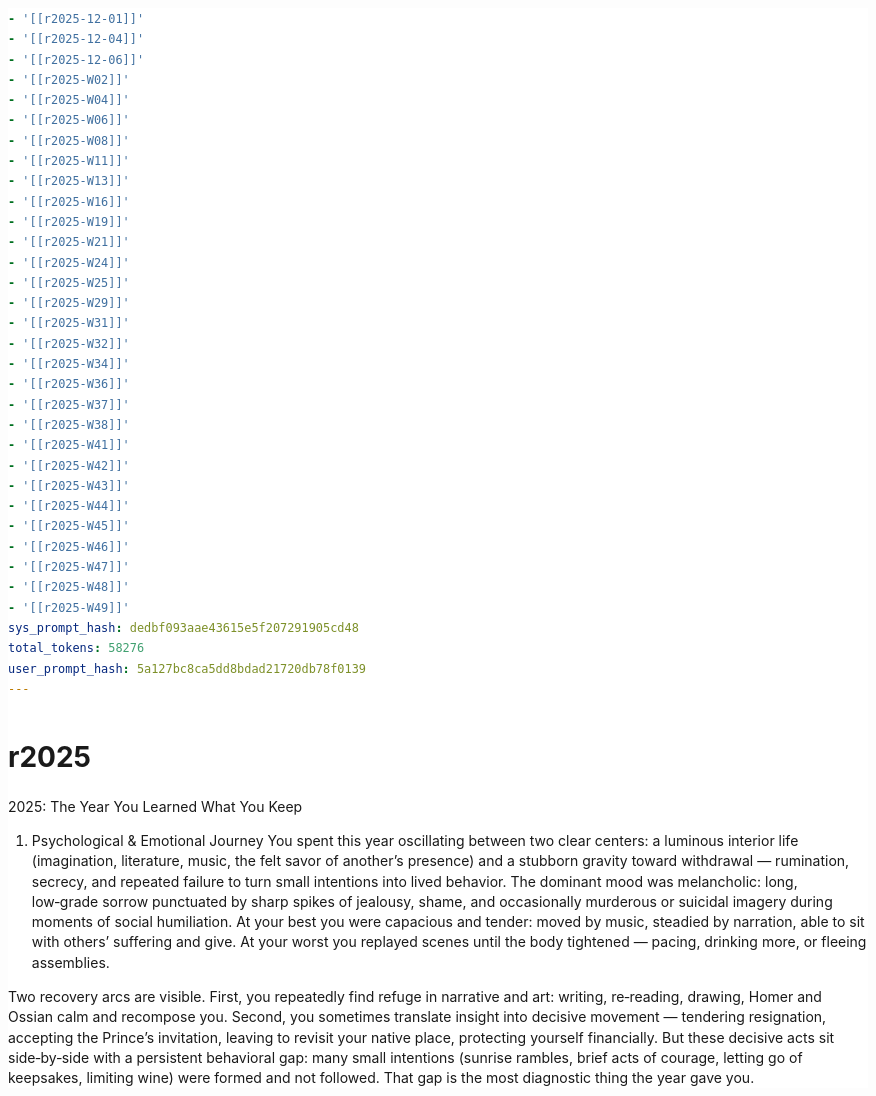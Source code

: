 ```yaml
- '[[r2025-12-01]]'
- '[[r2025-12-04]]'
- '[[r2025-12-06]]'
- '[[r2025-W02]]'
- '[[r2025-W04]]'
- '[[r2025-W06]]'
- '[[r2025-W08]]'
- '[[r2025-W11]]'
- '[[r2025-W13]]'
- '[[r2025-W16]]'
- '[[r2025-W19]]'
- '[[r2025-W21]]'
- '[[r2025-W24]]'
- '[[r2025-W25]]'
- '[[r2025-W29]]'
- '[[r2025-W31]]'
- '[[r2025-W32]]'
- '[[r2025-W34]]'
- '[[r2025-W36]]'
- '[[r2025-W37]]'
- '[[r2025-W38]]'
- '[[r2025-W41]]'
- '[[r2025-W42]]'
- '[[r2025-W43]]'
- '[[r2025-W44]]'
- '[[r2025-W45]]'
- '[[r2025-W46]]'
- '[[r2025-W47]]'
- '[[r2025-W48]]'
- '[[r2025-W49]]'
sys_prompt_hash: dedbf093aae43615e5f207291905cd48
total_tokens: 58276
user_prompt_hash: 5a127bc8ca5dd8bdad21720db78f0139
---
```

# r2025

2025: The Year You Learned What You Keep

1. Psychological & Emotional Journey
You spent this year oscillating between two clear centers: a luminous interior life (imagination, literature, music, the felt savor of another’s presence) and a stubborn gravity toward withdrawal — rumination, secrecy, and repeated failure to turn small intentions into lived behavior. The dominant mood was melancholic: long, low‑grade sorrow punctuated by sharp spikes of jealousy, shame, and occasionally murderous or suicidal imagery during moments of social humiliation. At your best you were capacious and tender: moved by music, steadied by narration, able to sit with others’ suffering and give. At your worst you replayed scenes until the body tightened — pacing, drinking more, or fleeing assemblies.

Two recovery arcs are visible. First, you repeatedly find refuge in narrative and art: writing, re‑reading, drawing, Homer and Ossian calm and recompose you. Second, you sometimes translate insight into decisive movement — tendering resignation, accepting the Prince’s invitation, leaving to revisit your native place, protecting yourself financially. But these decisive acts sit side‑by‑side with a persistent behavioral gap: many small intentions (sunrise rambles, brief acts of courage, letting go of keepsakes, limiting wine) were formed and not followed. That gap is the most diagnostic thing the year gave you.
